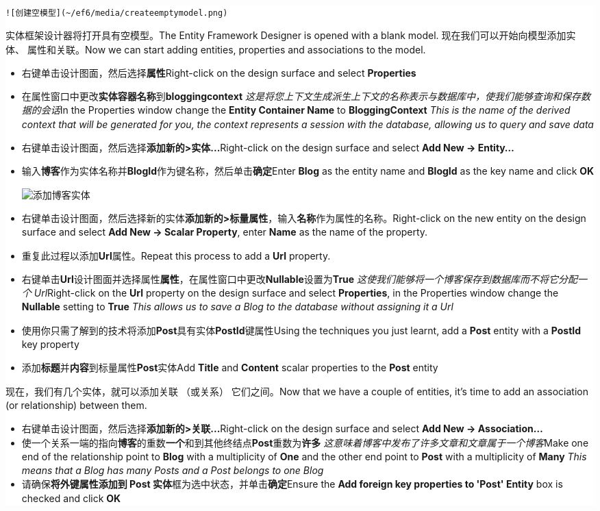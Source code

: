     ![创建空模型](~/ef6/media/createemptymodel.png)

<span data-ttu-id="d0da6-131">实体框架设计器将打开具有空模型。</span><span class="sxs-lookup"><span data-stu-id="d0da6-131">The Entity Framework Designer is opened with a blank model.</span></span> <span data-ttu-id="d0da6-132">现在我们可以开始向模型添加实体、 属性和关联。</span><span class="sxs-lookup"><span data-stu-id="d0da6-132">Now we can start adding entities, properties and associations to the model.</span></span>

-   <span data-ttu-id="d0da6-133">右键单击设计图面，然后选择**属性**</span><span class="sxs-lookup"><span data-stu-id="d0da6-133">Right-click on the design surface and select **Properties**</span></span>
-   <span data-ttu-id="d0da6-134">在属性窗口中更改**实体容器名称**到**bloggingcontext**
    *这是将您上下文生成派生上下文的名称表示与数据库中，使我们能够查询和保存数据的会话*</span><span class="sxs-lookup"><span data-stu-id="d0da6-134">In the Properties window change the **Entity Container Name** to **BloggingContext**
*This is the name of the derived context that will be generated for you, the context represents a session with the database, allowing us to query and save data*</span></span>
-   <span data-ttu-id="d0da6-135">右键单击设计图面，然后选择**添加新的&gt;实体...**</span><span class="sxs-lookup"><span data-stu-id="d0da6-135">Right-click on the design surface and select **Add New -&gt; Entity…**</span></span>
-   <span data-ttu-id="d0da6-136">输入**博客**作为实体名称并**BlogId**作为键名称，然后单击**确定**</span><span class="sxs-lookup"><span data-stu-id="d0da6-136">Enter **Blog** as the entity name and **BlogId** as the key name and click **OK**</span></span>

    ![添加博客实体](~/ef6/media/addblogentity.png)

-   <span data-ttu-id="d0da6-138">右键单击设计图面，然后选择新的实体**添加新的&gt;标量属性**，输入**名称**作为属性的名称。</span><span class="sxs-lookup"><span data-stu-id="d0da6-138">Right-click on the new entity on the design surface and select **Add New -&gt; Scalar Property**, enter **Name** as the name of the property.</span></span>
-   <span data-ttu-id="d0da6-139">重复此过程以添加**Url**属性。</span><span class="sxs-lookup"><span data-stu-id="d0da6-139">Repeat this process to add a **Url** property.</span></span>
-   <span data-ttu-id="d0da6-140">右键单击**Url**设计图面并选择属性**属性**，在属性窗口中更改**Nullable**设置为**True**
    *这使我们能够将一个博客保存到数据库而不将它分配一个 Url*</span><span class="sxs-lookup"><span data-stu-id="d0da6-140">Right-click on the **Url** property on the design surface and select **Properties**, in the Properties window change the **Nullable** setting to **True**
*This allows us to save a Blog to the database without assigning it a Url*</span></span>
-   <span data-ttu-id="d0da6-141">使用你只需了解到的技术将添加**Post**具有实体**PostId**键属性</span><span class="sxs-lookup"><span data-stu-id="d0da6-141">Using the techniques you just learnt, add a **Post** entity with a **PostId** key property</span></span>
-   <span data-ttu-id="d0da6-142">添加**标题**并**内容**到标量属性**Post**实体</span><span class="sxs-lookup"><span data-stu-id="d0da6-142">Add **Title** and **Content** scalar properties to the **Post** entity</span></span>

<span data-ttu-id="d0da6-143">现在，我们有几个实体，就可以添加关联 （或关系） 它们之间。</span><span class="sxs-lookup"><span data-stu-id="d0da6-143">Now that we have a couple of entities, it’s time to add an association (or relationship) between them.</span></span>

-   <span data-ttu-id="d0da6-144">右键单击设计图面，然后选择**添加新的&gt;关联...**</span><span class="sxs-lookup"><span data-stu-id="d0da6-144">Right-click on the design surface and select **Add New -&gt; Association…**</span></span>
-   <span data-ttu-id="d0da6-145">使一个关系一端的指向**博客**的重数**一个**和到其他终结点**Post**重数为**许多** 
    *这意味着博客中发布了许多文章和文章属于一个博客*</span><span class="sxs-lookup"><span data-stu-id="d0da6-145">Make one end of the relationship point to **Blog** with a multiplicity of **One** and the other end point to **Post** with a multiplicity of **Many**
*This means that a Blog has many Posts and a Post belongs to one Blog*</span></span>
-   <span data-ttu-id="d0da6-146">请确保**将外键属性添加到 Post 实体**框为选中状态，并单击**确定**</span><span class="sxs-lookup"><span data-stu-id="d0da6-146">Ensure the **Add foreign key properties to 'Post' Entity** box is checked and click **OK**</span></span>
